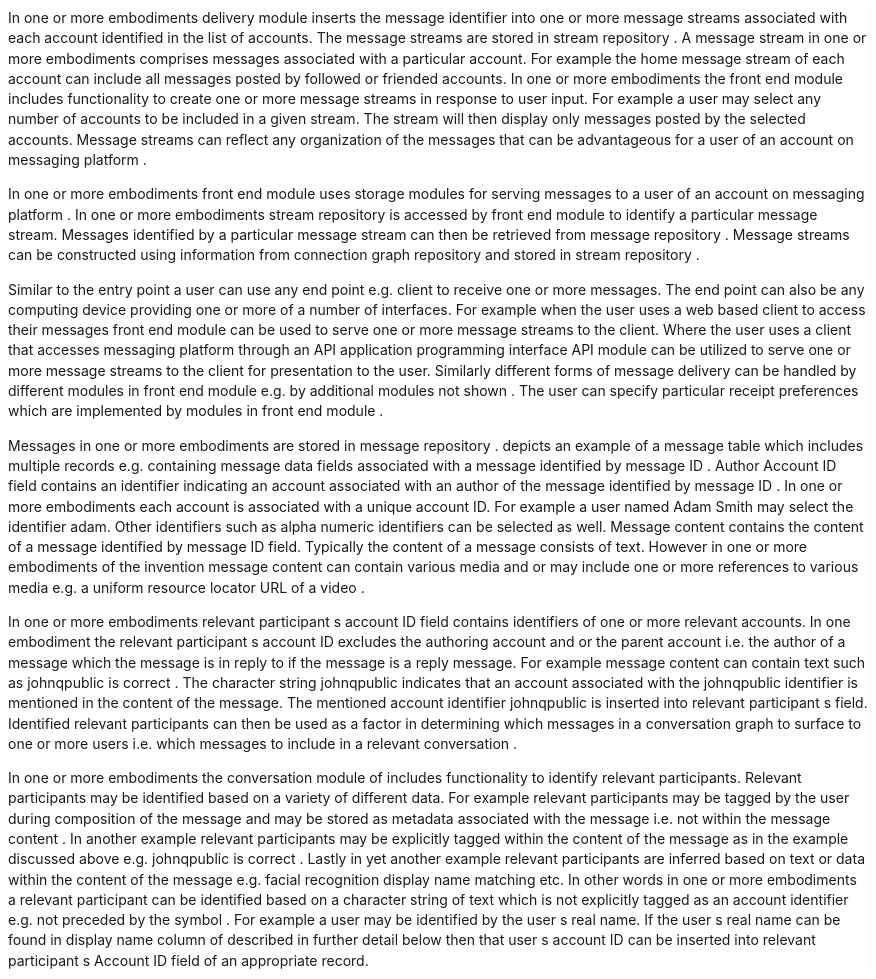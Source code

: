 In one or more embodiments delivery module inserts the message identifier into one or more message streams associated with each account identified in the list of accounts. The message streams are stored in stream repository . A message stream in one or more embodiments comprises messages associated with a particular account. For example the home message stream of each account can include all messages posted by followed or friended accounts. In one or more embodiments the front end module includes functionality to create one or more message streams in response to user input. For example a user may select any number of accounts to be included in a given stream. The stream will then display only messages posted by the selected accounts. Message streams can reflect any organization of the messages that can be advantageous for a user of an account on messaging platform .

In one or more embodiments front end module uses storage modules for serving messages to a user of an account on messaging platform . In one or more embodiments stream repository is accessed by front end module to identify a particular message stream. Messages identified by a particular message stream can then be retrieved from message repository . Message streams can be constructed using information from connection graph repository and stored in stream repository .

Similar to the entry point a user can use any end point e.g. client to receive one or more messages. The end point can also be any computing device providing one or more of a number of interfaces. For example when the user uses a web based client to access their messages front end module can be used to serve one or more message streams to the client. Where the user uses a client that accesses messaging platform through an API application programming interface API module can be utilized to serve one or more message streams to the client for presentation to the user. Similarly different forms of message delivery can be handled by different modules in front end module e.g. by additional modules not shown . The user can specify particular receipt preferences which are implemented by modules in front end module .

Messages in one or more embodiments are stored in message repository . depicts an example of a message table which includes multiple records e.g. containing message data fields associated with a message identified by message ID . Author Account ID field contains an identifier indicating an account associated with an author of the message identified by message ID . In one or more embodiments each account is associated with a unique account ID. For example a user named Adam Smith may select the identifier adam. Other identifiers such as alpha numeric identifiers can be selected as well. Message content contains the content of a message identified by message ID field. Typically the content of a message consists of text. However in one or more embodiments of the invention message content can contain various media and or may include one or more references to various media e.g. a uniform resource locator URL of a video .

In one or more embodiments relevant participant s account ID field contains identifiers of one or more relevant accounts. In one embodiment the relevant participant s account ID excludes the authoring account and or the parent account i.e. the author of a message which the message is in reply to if the message is a reply message. For example message content can contain text such as johnqpublic is correct . The character string johnqpublic indicates that an account associated with the johnqpublic identifier is mentioned in the content of the message. The mentioned account identifier johnqpublic is inserted into relevant participant s field. Identified relevant participants can then be used as a factor in determining which messages in a conversation graph to surface to one or more users i.e. which messages to include in a relevant conversation .

In one or more embodiments the conversation module of includes functionality to identify relevant participants. Relevant participants may be identified based on a variety of different data. For example relevant participants may be tagged by the user during composition of the message and may be stored as metadata associated with the message i.e. not within the message content . In another example relevant participants may be explicitly tagged within the content of the message as in the example discussed above e.g. johnqpublic is correct . Lastly in yet another example relevant participants are inferred based on text or data within the content of the message e.g. facial recognition display name matching etc. In other words in one or more embodiments a relevant participant can be identified based on a character string of text which is not explicitly tagged as an account identifier e.g. not preceded by the symbol . For example a user may be identified by the user s real name. If the user s real name can be found in display name column of described in further detail below then that user s account ID can be inserted into relevant participant s Account ID field of an appropriate record.
